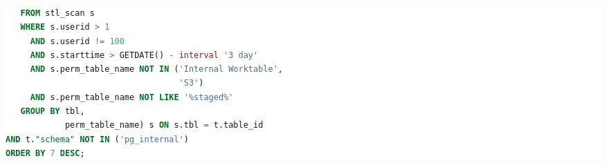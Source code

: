 ```sql
   FROM stl_scan s
   WHERE s.userid > 1
     AND s.userid != 100
     AND s.starttime > GETDATE() - interval '3 day'
     AND s.perm_table_name NOT IN ('Internal Worktable',
                                   'S3')
     AND s.perm_table_name NOT LIKE '%staged%'                                    
   GROUP BY tbl,
            perm_table_name) s ON s.tbl = t.table_id
AND t."schema" NOT IN ('pg_internal')
ORDER BY 7 DESC;
```
